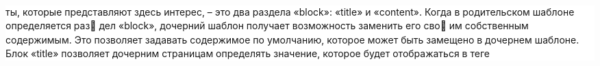 ты, которые представляют здесь интерес, – это два раздела «block»:
«title» и «content». Когда в родительском шаблоне определяется раз
дел «block», дочерний шаблон получает возможность заменить его сво
им собственным содержимым. Это позволяет задавать содержимое по
умолчанию, которое может быть замещено в дочернем шаблоне. Блок
«title» позволяет дочерним страницам определять значение, которое
будет отображаться в теге <title>. Блок «content» – это типичный при
ем обновления «главного» раздела страницы без внесения изменений
в остальную часть страницы.
В примере 11.10 приводится шаблон, с помощью которого выводится
список файлов в указанном каталоге.
```
```
Пример 11.10. Шаблон Django для вывода списка файлов (list_files.html)
{% extends "base.html" %}
```
```
{% block title %}Apache Logviewer File Listing{% endblock %}
```

**410** Глава 11. Создание графического интерфейса

```
{% block content %}
<ul>
{% for f in file_list %}
<li><a href="/viewlog/linesort/{{ f }}/" >{{ f }}</a></li>
{% endfor %}
</ul>
{% endblock %}
```
```
На рис. 11.4 показано, как выглядит страница со списком файлов.
В этом шаблоне мы указываем, что расширяем шаблон «base.html».
Это позволяет использовать все, что определено в базовом шаблоне,
включать свой код в любые блоки, которые были определены, и пере
определять их поведение. Именно это мы и делаем с блоками «title»
и «content». В блоке «content» в цикле выполняется обход содержимо
го переменной file_list, которая была передана шаблону. Для каждо
го элемента в списке file_list создается ссылка, в результате щелчка
на которой будет открыт соответствующий файл журнала.
Шаблон в примере 11.11 отвечает за создание страниц, на которые
указывают ссылки из шаблона в предыдущем примере 11.10. Он ото
бражает содержимое выбранного файла журнала.
```
```
Пример 11.11. Шаблон Django для вывода содержимого файлов
(view_logfile.html)
{% extends "base.html" %}
```
```
{% block title %}Apache Logviewer File Viewer{% endblock %}
{% block content %}
<table border="1">
<tr>
<td><a href="/viewlog/status/{{ filename }}/">Status</a></td>
<td><a href="/viewlog/remote_host/{{ filename }}/">
Remote Host</a></td>
```
```
Рис. 11.4. Список файлов журналов веб>сервера Apache
```

Django **411**

```
<td><a href="/viewlog/bytes_sent/{{ filename }}/">Bytes Sent</a></td>